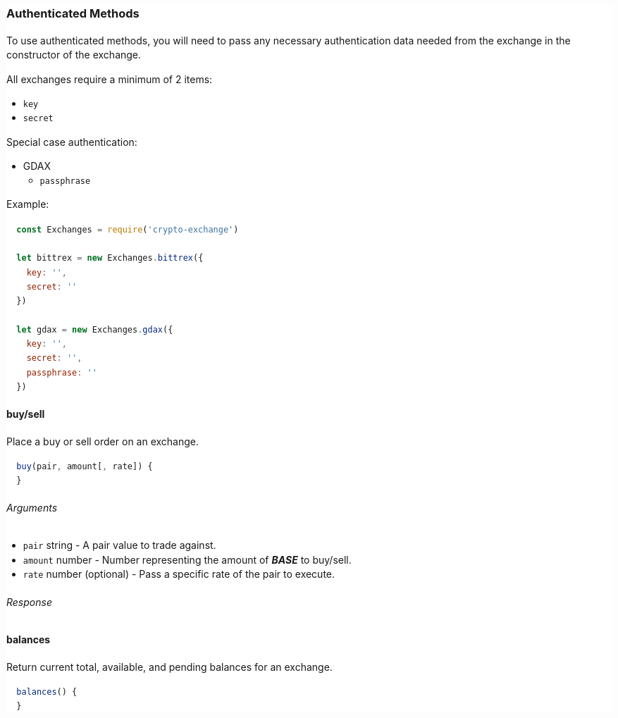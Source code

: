 ### Authenticated Methods

To use authenticated methods, you will need to pass any necessary authentication data needed from the exchange in the constructor of the exchange.

All exchanges require a minimum of 2 items:
* `key`
* `secret`

Special case authentication:
* GDAX
  * `passphrase`

Example:
```javascript
  const Exchanges = require('crypto-exchange')

  let bittrex = new Exchanges.bittrex({
    key: '',
    secret: ''
  })

  let gdax = new Exchanges.gdax({
    key: '',
    secret: '',
    passphrase: ''
  })
```

#### buy/sell

Place a buy or sell order on an exchange.

```javascript
  buy(pair, amount[, rate]) {
  }
```

###### Arguments

* `pair` string - A pair value to trade against.
* `amount` number - Number representing the amount of ***BASE*** to buy/sell.
* `rate` number (optional) - Pass a specific rate of the pair to execute.

###### Response

```javascript

```

#### balances

Return current total, available, and pending balances for an exchange.

```javascript
  balances() {
  }
```
